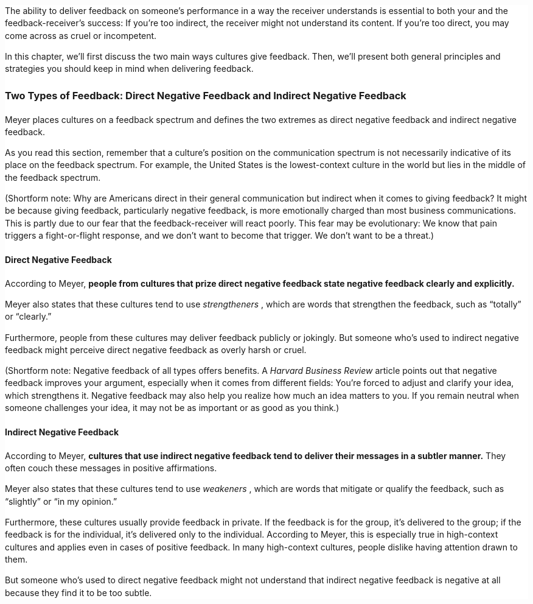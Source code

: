 The ability to deliver feedback on someone’s performance in a way the receiver understands is essential to both your and the feedback-receiver’s success: If you’re too indirect, the receiver might not understand its content. If you’re too direct, you may come across as cruel or incompetent.

In this chapter, we’ll first discuss the two main ways cultures give feedback. Then, we’ll present both general principles and strategies you should keep in mind when delivering feedback.

### Two Types of Feedback: Direct Negative Feedback and Indirect Negative Feedback

Meyer places cultures on a feedback spectrum and defines the two extremes as direct negative feedback and indirect negative feedback.

As you read this section, remember that a culture’s position on the communication spectrum is not necessarily indicative of its place on the feedback spectrum. For example, the United States is the lowest-context culture in the world but lies in the middle of the feedback spectrum.

(Shortform note: Why are Americans direct in their general communication but indirect when it comes to giving feedback? It might be because giving feedback, particularly negative feedback, is more emotionally charged than most business communications. This is partly due to our fear that the feedback-receiver will react poorly. This fear may be evolutionary: We know that pain triggers a fight-or-flight response, and we don’t want to become that trigger. We don’t want to be a threat.)

#### Direct Negative Feedback

According to Meyer, **people from cultures that prize direct negative feedback state negative feedback clearly and explicitly.**

Meyer also states that these cultures tend to use _strengtheners_ , which are words that strengthen the feedback, such as “totally” or “clearly.”

Furthermore, people from these cultures may deliver feedback publicly or jokingly. But someone who’s used to indirect negative feedback might perceive direct negative feedback as overly harsh or cruel.

(Shortform note: Negative feedback of all types offers benefits. A _Harvard Business Review_ article points out that negative feedback improves your argument, especially when it comes from different fields: You’re forced to adjust and clarify your idea, which strengthens it. Negative feedback may also help you realize how much an idea matters to you. If you remain neutral when someone challenges your idea, it may not be as important or as good as you think.)

#### Indirect Negative Feedback

According to Meyer, **cultures that use indirect negative feedback tend to deliver their messages in a subtler manner.** They often couch these messages in positive affirmations.

Meyer also states that these cultures tend to use _weakeners_ , which are words that mitigate or qualify the feedback, such as “slightly” or “in my opinion.”

Furthermore, these cultures usually provide feedback in private. If the feedback is for the group, it’s delivered to the group; if the feedback is for the individual, it’s delivered only to the individual. According to Meyer, this is especially true in high-context cultures and applies even in cases of positive feedback. In many high-context cultures, people dislike having attention drawn to them.

But someone who’s used to direct negative feedback might not understand that indirect negative feedback is negative at all because they find it to be too subtle.
